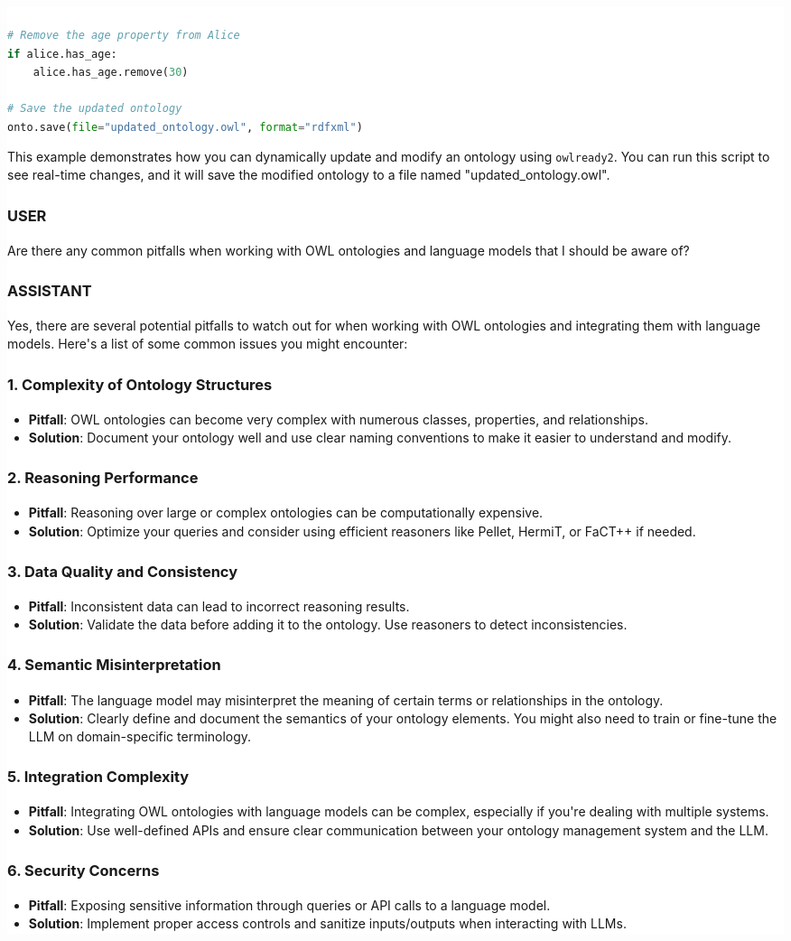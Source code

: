 ```python

# Remove the age property from Alice
if alice.has_age:
    alice.has_age.remove(30)

# Save the updated ontology
onto.save(file="updated_ontology.owl", format="rdfxml")
```

This example demonstrates how you can dynamically update and modify an ontology using `owlready2`. You can run this script to see real-time changes, and it will save the modified ontology to a file named "updated_ontology.owl".

### USER
Are there any common pitfalls when working with OWL ontologies and language models that I should be aware of?

### ASSISTANT
Yes, there are several potential pitfalls to watch out for when working with OWL ontologies and integrating them with language models. Here's a list of some common issues you might encounter:

### 1. Complexity of Ontology Structures
- **Pitfall**: OWL ontologies can become very complex with numerous classes, properties, and relationships.
- **Solution**: Document your ontology well and use clear naming conventions to make it easier to understand and modify.

### 2. Reasoning Performance
- **Pitfall**: Reasoning over large or complex ontologies can be computationally expensive.
- **Solution**: Optimize your queries and consider using efficient reasoners like Pellet, HermiT, or FaCT++ if needed.

### 3. Data Quality and Consistency
- **Pitfall**: Inconsistent data can lead to incorrect reasoning results.
- **Solution**: Validate the data before adding it to the ontology. Use reasoners to detect inconsistencies.

### 4. Semantic Misinterpretation
- **Pitfall**: The language model may misinterpret the meaning of certain terms or relationships in the ontology.
- **Solution**: Clearly define and document the semantics of your ontology elements. You might also need to train or fine-tune the LLM on domain-specific terminology.

### 5. Integration Complexity
- **Pitfall**: Integrating OWL ontologies with language models can be complex, especially if you're dealing with multiple systems.
- **Solution**: Use well-defined APIs and ensure clear communication between your ontology management system and the LLM.

### 6. Security Concerns
- **Pitfall**: Exposing sensitive information through queries or API calls to a language model.
- **Solution**: Implement proper access controls and sanitize inputs/outputs when interacting with LLMs.
